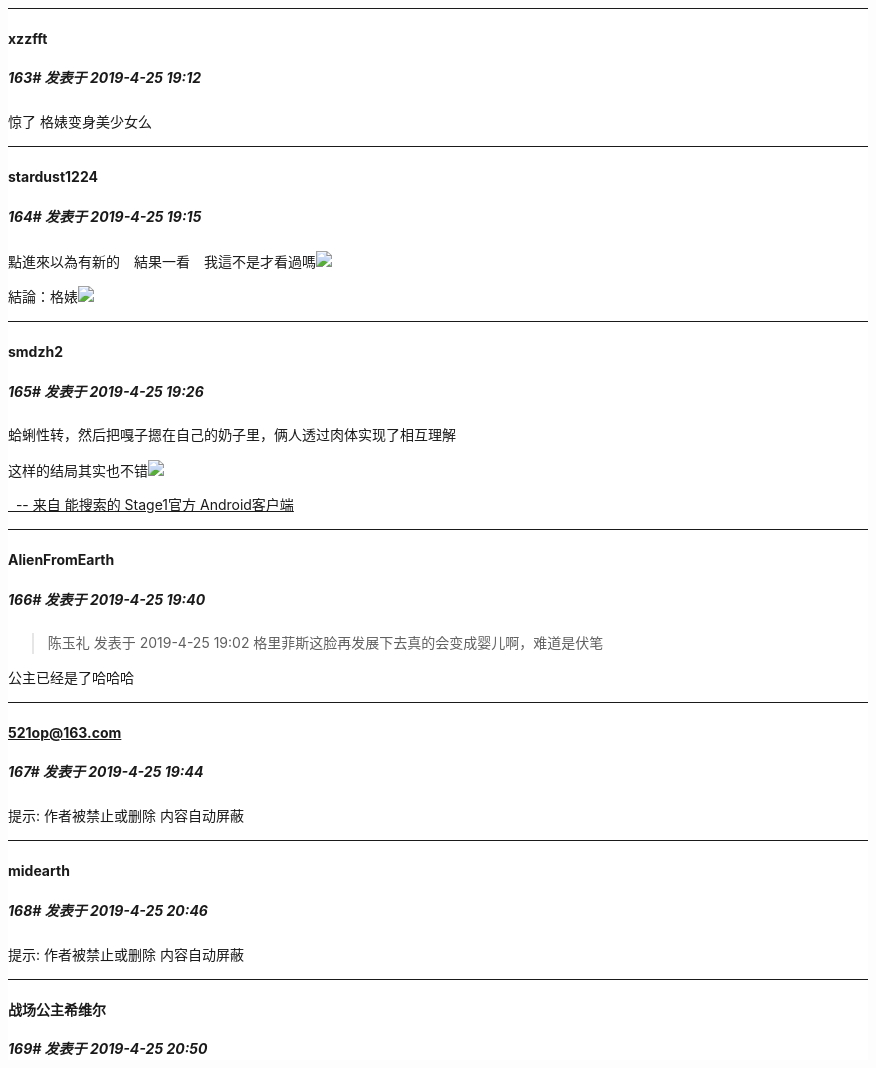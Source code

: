 *****

####  xzzfft  
##### 163#       发表于 2019-4-25 19:12

惊了 格婊变身美少女么

*****

####  stardust1224  
##### 164#       发表于 2019-4-25 19:15

點進來以為有新的　結果一看　我這不是才看過嗎<img src="https://static.saraba1st.com/image/smiley/face2017/001.png" referrerpolicy="no-referrer">

結論：格婊<img src="https://static.saraba1st.com/image/smiley/face2017/002.png" referrerpolicy="no-referrer">

*****

####  smdzh2  
##### 165#       发表于 2019-4-25 19:26

蛤蜊性转，然后把嘎子摁在自己的奶子里，俩人透过肉体实现了相互理解

这样的结局其实也不错<img src="https://static.saraba1st.com/image/smiley/face2017/067.png" referrerpolicy="no-referrer">

[  -- 来自 能搜索的 Stage1官方 Android客户端](https://www.coolapk.com/apk/140634)

*****

####  AlienFromEarth  
##### 166#       发表于 2019-4-25 19:40

<blockquote>陈玉礼 发表于 2019-4-25 19:02
格里菲斯这脸再发展下去真的会变成婴儿啊，难道是伏笔</blockquote>
公主已经是了哈哈哈

*****

####  521op@163.com  
##### 167#       发表于 2019-4-25 19:44

提示: 作者被禁止或删除 内容自动屏蔽

*****

####  midearth  
##### 168#       发表于 2019-4-25 20:46

提示: 作者被禁止或删除 内容自动屏蔽

*****

####  战场公主希维尔  
##### 169#       发表于 2019-4-25 20:50
